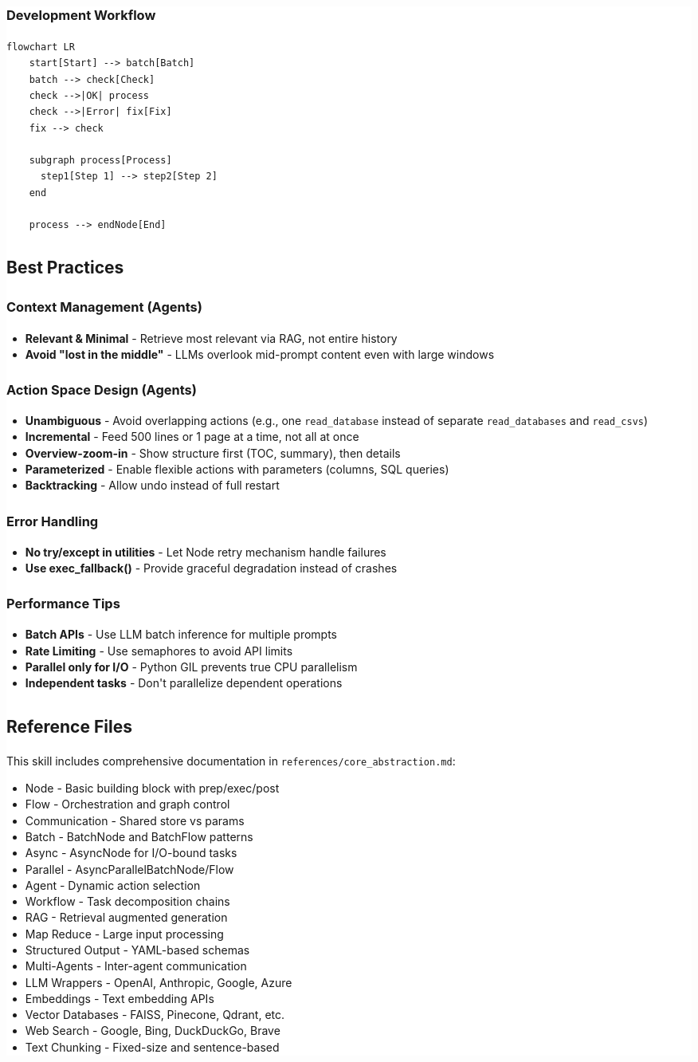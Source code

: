 ### Development Workflow

```mermaid
flowchart LR
    start[Start] --> batch[Batch]
    batch --> check[Check]
    check -->|OK| process
    check -->|Error| fix[Fix]
    fix --> check

    subgraph process[Process]
      step1[Step 1] --> step2[Step 2]
    end

    process --> endNode[End]
```

## Best Practices

### Context Management (Agents)
- **Relevant & Minimal** - Retrieve most relevant via RAG, not entire history
- **Avoid "lost in the middle"** - LLMs overlook mid-prompt content even with large windows

### Action Space Design (Agents)
- **Unambiguous** - Avoid overlapping actions (e.g., one `read_database` instead of separate `read_databases` and `read_csvs`)
- **Incremental** - Feed 500 lines or 1 page at a time, not all at once
- **Overview-zoom-in** - Show structure first (TOC, summary), then details
- **Parameterized** - Enable flexible actions with parameters (columns, SQL queries)
- **Backtracking** - Allow undo instead of full restart

### Error Handling
- **No try/except in utilities** - Let Node retry mechanism handle failures
- **Use exec_fallback()** - Provide graceful degradation instead of crashes

### Performance Tips
- **Batch APIs** - Use LLM batch inference for multiple prompts
- **Rate Limiting** - Use semaphores to avoid API limits
- **Parallel only for I/O** - Python GIL prevents true CPU parallelism
- **Independent tasks** - Don't parallelize dependent operations

## Reference Files

This skill includes comprehensive documentation in `references/core_abstraction.md`:

- Node - Basic building block with prep/exec/post
- Flow - Orchestration and graph control
- Communication - Shared store vs params
- Batch - BatchNode and BatchFlow patterns
- Async - AsyncNode for I/O-bound tasks
- Parallel - AsyncParallelBatchNode/Flow
- Agent - Dynamic action selection
- Workflow - Task decomposition chains
- RAG - Retrieval augmented generation
- Map Reduce - Large input processing
- Structured Output - YAML-based schemas
- Multi-Agents - Inter-agent communication
- LLM Wrappers - OpenAI, Anthropic, Google, Azure
- Embeddings - Text embedding APIs
- Vector Databases - FAISS, Pinecone, Qdrant, etc.
- Web Search - Google, Bing, DuckDuckGo, Brave
- Text Chunking - Fixed-size and sentence-based